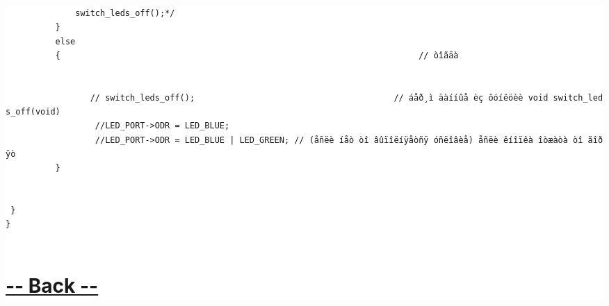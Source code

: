 ```
              switch_leds_off();*/
          }
          else
          {                                                                        // òîãäà


                 // switch_leds_off();                                        // áåð¸ì äàííûå èç ôóíêöèè void switch_leds_off(void)
                  //LED_PORT->ODR = LED_BLUE;
                  //LED_PORT->ODR = LED_BLUE | LED_GREEN; // (åñëè íåò òî âûïîëíÿåòñÿ óñëîâèå) åñëè êíîïêà îòæàòà òî ãîðÿò
          }


 }
}


```


[<h1 id="custom-id"> -- Back --</h1>](https://github.com/dotignore/Raspberry/tree/master/differents_things/)


